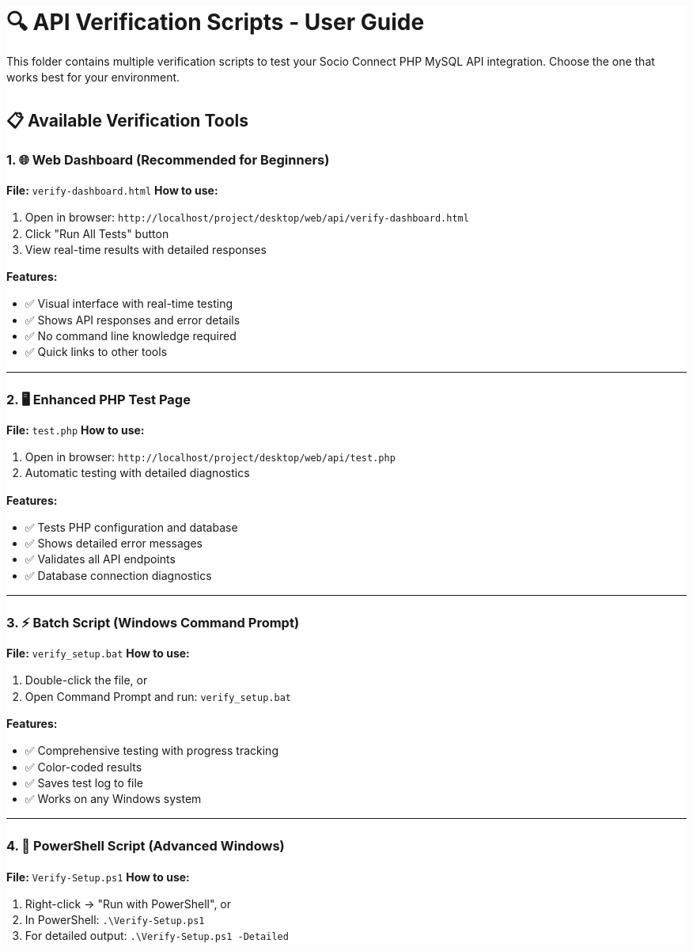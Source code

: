 # 🔍 API Verification Scripts - User Guide

This folder contains multiple verification scripts to test your Socio Connect PHP MySQL API integration. Choose the one that works best for your environment.

## 📋 Available Verification Tools

### 1. 🌐 **Web Dashboard** (Recommended for Beginners)
**File:** `verify-dashboard.html`
**How to use:**
1. Open in browser: `http://localhost/project/desktop/web/api/verify-dashboard.html`
2. Click "Run All Tests" button
3. View real-time results with detailed responses

**Features:**
- ✅ Visual interface with real-time testing
- ✅ Shows API responses and error details
- ✅ No command line knowledge required
- ✅ Quick links to other tools

---

### 2. 🖥️ **Enhanced PHP Test Page**
**File:** `test.php`
**How to use:**
1. Open in browser: `http://localhost/project/desktop/web/api/test.php`
2. Automatic testing with detailed diagnostics

**Features:**
- ✅ Tests PHP configuration and database
- ✅ Shows detailed error messages
- ✅ Validates all API endpoints
- ✅ Database connection diagnostics

---

### 3. ⚡ **Batch Script** (Windows Command Prompt)
**File:** `verify_setup.bat`
**How to use:**
1. Double-click the file, or
2. Open Command Prompt and run: `verify_setup.bat`

**Features:**
- ✅ Comprehensive testing with progress tracking
- ✅ Color-coded results
- ✅ Saves test log to file
- ✅ Works on any Windows system

---

### 4. 🔧 **PowerShell Script** (Advanced Windows)
**File:** `Verify-Setup.ps1`
**How to use:**
1. Right-click → "Run with PowerShell", or
2. In PowerShell: `.\Verify-Setup.ps1`
3. For detailed output: `.\Verify-Setup.ps1 -Detailed`
